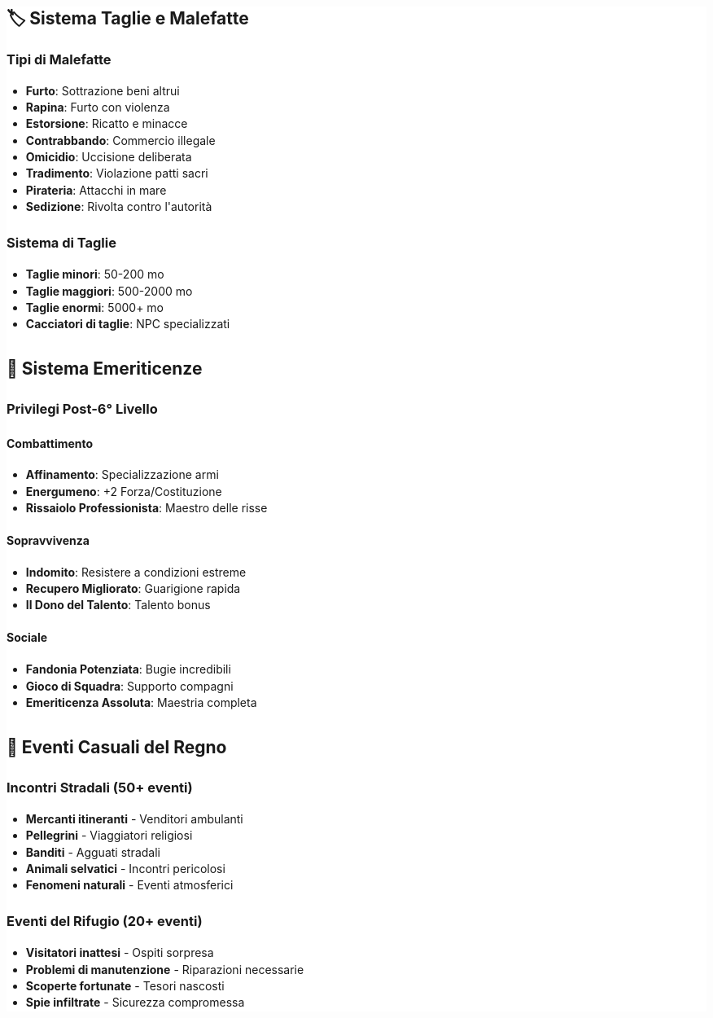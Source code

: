 ## 🏷️ Sistema Taglie e Malefatte

### Tipi di Malefatte
- **Furto**: Sottrazione beni altrui
- **Rapina**: Furto con violenza
- **Estorsione**: Ricatto e minacce
- **Contrabbando**: Commercio illegale
- **Omicidio**: Uccisione deliberata
- **Tradimento**: Violazione patti sacri
- **Pirateria**: Attacchi in mare
- **Sedizione**: Rivolta contro l'autorità

### Sistema di Taglie
- **Taglie minori**: 50-200 mo
- **Taglie maggiori**: 500-2000 mo
- **Taglie enormi**: 5000+ mo
- **Cacciatori di taglie**: NPC specializzati

## 🎯 Sistema Emeriticenze

### Privilegi Post-6° Livello

#### Combattimento
- **Affinamento**: Specializzazione armi
- **Energumeno**: +2 Forza/Costituzione
- **Rissaiolo Professionista**: Maestro delle risse

#### Sopravvivenza
- **Indomito**: Resistere a condizioni estreme
- **Recupero Migliorato**: Guarigione rapida
- **Il Dono del Talento**: Talento bonus

#### Sociale
- **Fandonia Potenziata**: Bugie incredibili
- **Gioco di Squadra**: Supporto compagni
- **Emeriticenza Assoluta**: Maestria completa

## 🎲 Eventi Casuali del Regno

### Incontri Stradali (50+ eventi)
- **Mercanti itineranti** - Venditori ambulanti
- **Pellegrini** - Viaggiatori religiosi
- **Banditi** - Agguati stradali
- **Animali selvatici** - Incontri pericolosi
- **Fenomeni naturali** - Eventi atmosferici

### Eventi del Rifugio (20+ eventi)
- **Visitatori inattesi** - Ospiti sorpresa
- **Problemi di manutenzione** - Riparazioni necessarie
- **Scoperte fortunate** - Tesori nascosti
- **Spie infiltrate** - Sicurezza compromessa
